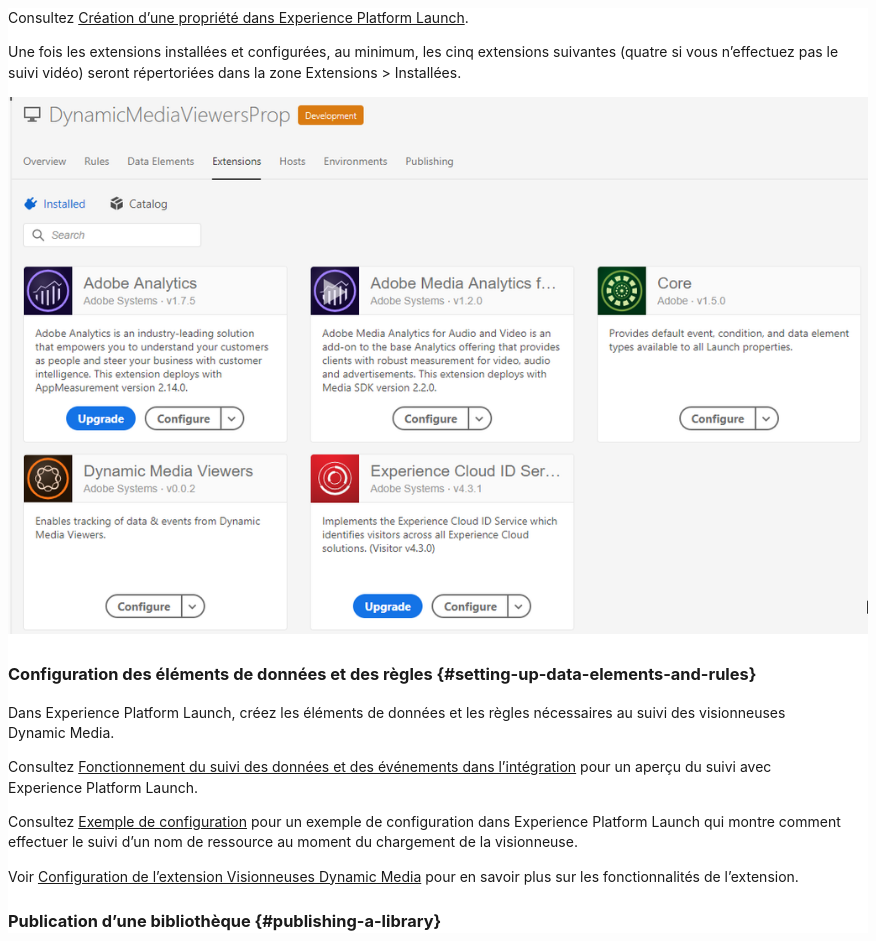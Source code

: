 Consultez [Création d’une propriété dans Experience Platform Launch](#creating-a-property-in-adobe-launch).

Une fois les extensions installées et configurées, au minimum, les cinq extensions suivantes (quatre si vous n’effectuez pas le suivi vidéo) seront répertoriées dans la zone Extensions > Installées.

![image2019-7-22_12-7-36](assets/image2019-7-22_12-7-36.png)

### Configuration des éléments de données et des règles {#setting-up-data-elements-and-rules}

Dans Experience Platform Launch, créez les éléments de données et les règles nécessaires au suivi des visionneuses Dynamic Media.

Consultez [Fonctionnement du suivi des données et des événements dans l’intégration](#how-data-and-event-tracking-works-in-the-integration) pour un aperçu du suivi avec Experience Platform Launch.

Consultez [Exemple de configuration](#sample-configuration) pour un exemple de configuration dans Experience Platform Launch qui montre comment effectuer le suivi d’un nom de ressource au moment du chargement de la visionneuse.

Voir [Configuration de l’extension Visionneuses Dynamic Media](#configuring-the-dynamic-media-viewers-extension) pour en savoir plus sur les fonctionnalités de l’extension.

### Publication d’une bibliothèque {#publishing-a-library}
